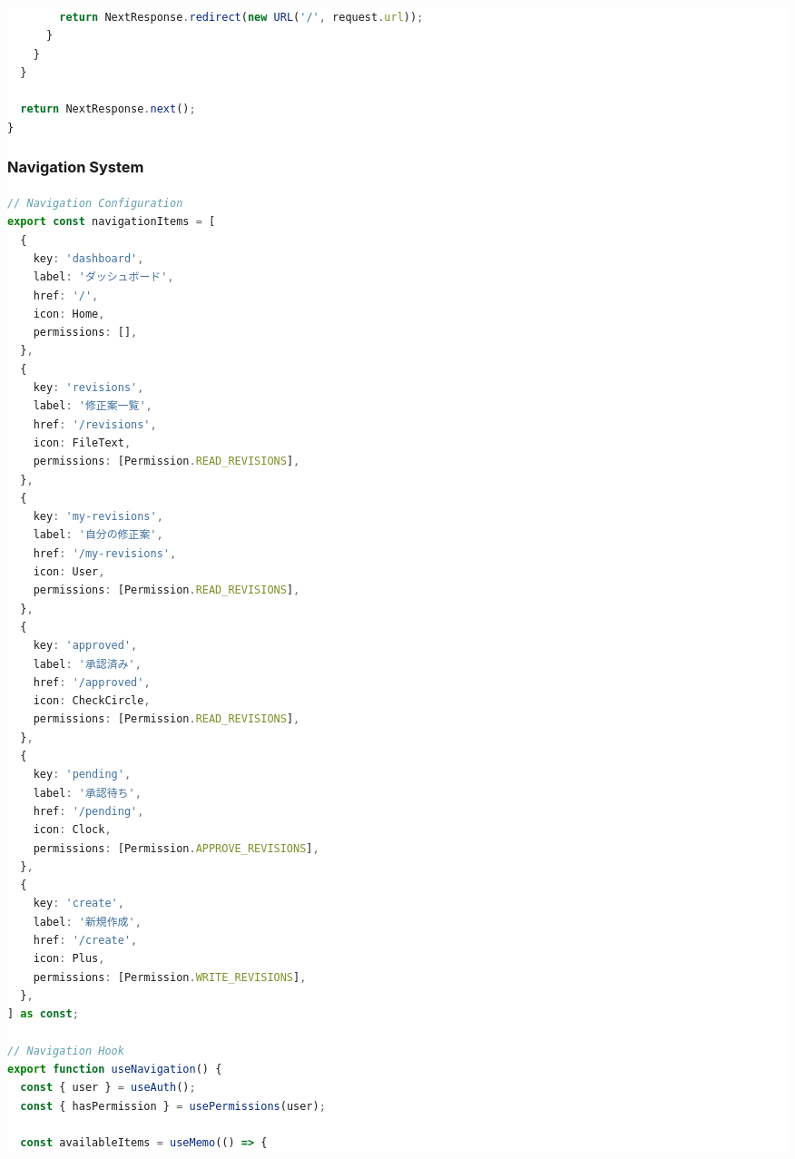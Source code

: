 ```typescript
        return NextResponse.redirect(new URL('/', request.url));
      }
    }
  }
  
  return NextResponse.next();
}
```

### Navigation System
```typescript
// Navigation Configuration
export const navigationItems = [
  {
    key: 'dashboard',
    label: 'ダッシュボード',
    href: '/',
    icon: Home,
    permissions: [],
  },
  {
    key: 'revisions',
    label: '修正案一覧',
    href: '/revisions',
    icon: FileText,
    permissions: [Permission.READ_REVISIONS],
  },
  {
    key: 'my-revisions',
    label: '自分の修正案',
    href: '/my-revisions',
    icon: User,
    permissions: [Permission.READ_REVISIONS],
  },
  {
    key: 'approved',
    label: '承認済み',
    href: '/approved',
    icon: CheckCircle,
    permissions: [Permission.READ_REVISIONS],
  },
  {
    key: 'pending',
    label: '承認待ち',
    href: '/pending',
    icon: Clock,
    permissions: [Permission.APPROVE_REVISIONS],
  },
  {
    key: 'create',
    label: '新規作成',
    href: '/create',
    icon: Plus,
    permissions: [Permission.WRITE_REVISIONS],
  },
] as const;

// Navigation Hook
export function useNavigation() {
  const { user } = useAuth();
  const { hasPermission } = usePermissions(user);
  
  const availableItems = useMemo(() => {
```